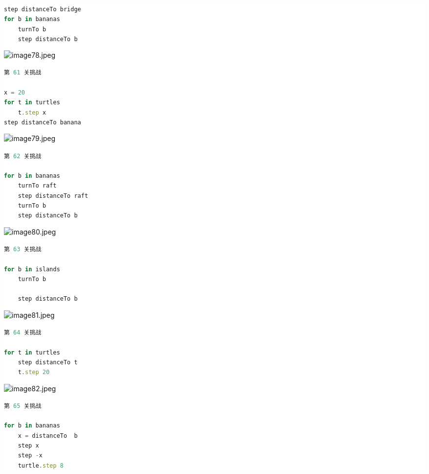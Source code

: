 ```js
step distanceTo bridge
for b in bananas
    turnTo b
    step distanceTo b


```
![image78.jpeg](https://raw.githubusercontent.com/mageSFC/myblog/master/codemonkey/CodingAdventure_StoryMode/image78.jpeg)
```js
第 61 关挑战

x = 20
for t in turtles
    t.step x
step distanceTo banana


```
![image79.jpeg](https://raw.githubusercontent.com/mageSFC/myblog/master/codemonkey/CodingAdventure_StoryMode/image79.jpeg)
```js
第 62 关挑战

for b in bananas
    turnTo raft
    step distanceTo raft
    turnTo b
    step distanceTo b


```
![image80.jpeg](https://raw.githubusercontent.com/mageSFC/myblog/master/codemonkey/CodingAdventure_StoryMode/image80.jpeg)
```js
第 63 关挑战

for b in islands
    turnTo b

    step distanceTo b


```
![image81.jpeg](https://raw.githubusercontent.com/mageSFC/myblog/master/codemonkey/CodingAdventure_StoryMode/image81.jpeg)
```js
第 64 关挑战

for t in turtles
    step distanceTo t
    t.step 20


```
![image82.jpeg](https://raw.githubusercontent.com/mageSFC/myblog/master/codemonkey/CodingAdventure_StoryMode/image82.jpeg)
```js
第 65 关挑战

for b in bananas
    x = distanceTo  b
    step x
    step -x
    turtle.step 8


```